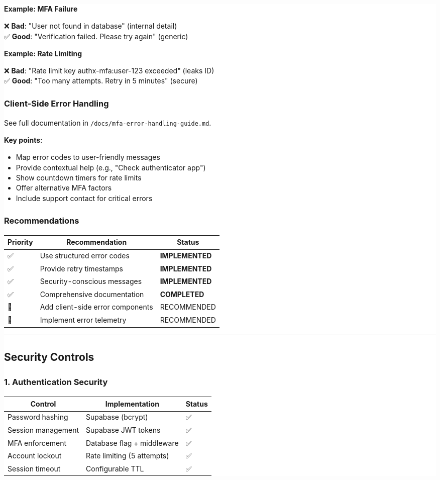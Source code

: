 **Example: MFA Failure**

❌ **Bad**: "User not found in database" (internal detail)  
✅ **Good**: "Verification failed. Please try again" (generic)

**Example: Rate Limiting**

❌ **Bad**: "Rate limit key authx-mfa:user-123 exceeded" (leaks ID)  
✅ **Good**: "Too many attempts. Retry in 5 minutes" (secure)

### Client-Side Error Handling

See full documentation in `/docs/mfa-error-handling-guide.md`.

**Key points**:

- Map error codes to user-friendly messages
- Provide contextual help (e.g., "Check authenticator app")
- Show countdown timers for rate limits
- Offer alternative MFA factors
- Include support contact for critical errors

### Recommendations

| Priority | Recommendation                   | Status          |
| -------- | -------------------------------- | --------------- |
| ✅       | Use structured error codes       | **IMPLEMENTED** |
| ✅       | Provide retry timestamps         | **IMPLEMENTED** |
| ✅       | Security-conscious messages      | **IMPLEMENTED** |
| ✅       | Comprehensive documentation      | **COMPLETED**   |
| 🔶       | Add client-side error components | RECOMMENDED     |
| 🔶       | Implement error telemetry        | RECOMMENDED     |

---

## Security Controls

### 1. Authentication Security

| Control            | Implementation             | Status |
| ------------------ | -------------------------- | ------ |
| Password hashing   | Supabase (bcrypt)          | ✅     |
| Session management | Supabase JWT tokens        | ✅     |
| MFA enforcement    | Database flag + middleware | ✅     |
| Account lockout    | Rate limiting (5 attempts) | ✅     |
| Session timeout    | Configurable TTL           | ✅     |
